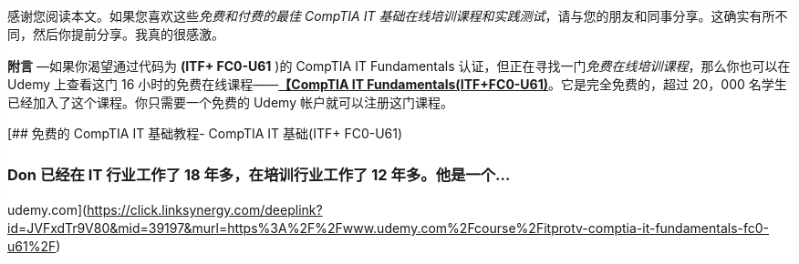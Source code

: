 感谢您阅读本文。如果您喜欢这些*免费和付费的最佳 CompTIA IT 基础在线培训课程和实践测试*，请与您的朋友和同事分享。这确实有所不同，然后你提前分享。我真的很感激。

**附言** —如果你渴望通过代码为 **(ITF+ FC0-U61** )的 CompTIA IT Fundamentals 认证，但正在寻找一门*免费在线培训课程*，那么你也可以在 Udemy 上查看这门 16 小时的免费在线课程——[**【CompTIA IT Fundamentals(ITF+FC0-U61)**](https://click.linksynergy.com/deeplink?id=JVFxdTr9V80&mid=39197&murl=https%3A%2F%2Fwww.udemy.com%2Fcourse%2Fitprotv-comptia-it-fundamentals-fc0-u61%2F)。它是完全免费的，超过 20，000 名学生已经加入了这个课程。你只需要一个免费的 Udemy 帐户就可以注册这门课程。

[](https://click.linksynergy.com/deeplink?id=JVFxdTr9V80&mid=39197&murl=https%3A%2F%2Fwww.udemy.com%2Fcourse%2Fitprotv-comptia-it-fundamentals-fc0-u61%2F) [## 免费的 CompTIA IT 基础教程- CompTIA IT 基础(ITF+ FC0-U61)

### Don 已经在 IT 行业工作了 18 年多，在培训行业工作了 12 年多。他是一个…

udemy.com](https://click.linksynergy.com/deeplink?id=JVFxdTr9V80&mid=39197&murl=https%3A%2F%2Fwww.udemy.com%2Fcourse%2Fitprotv-comptia-it-fundamentals-fc0-u61%2F)